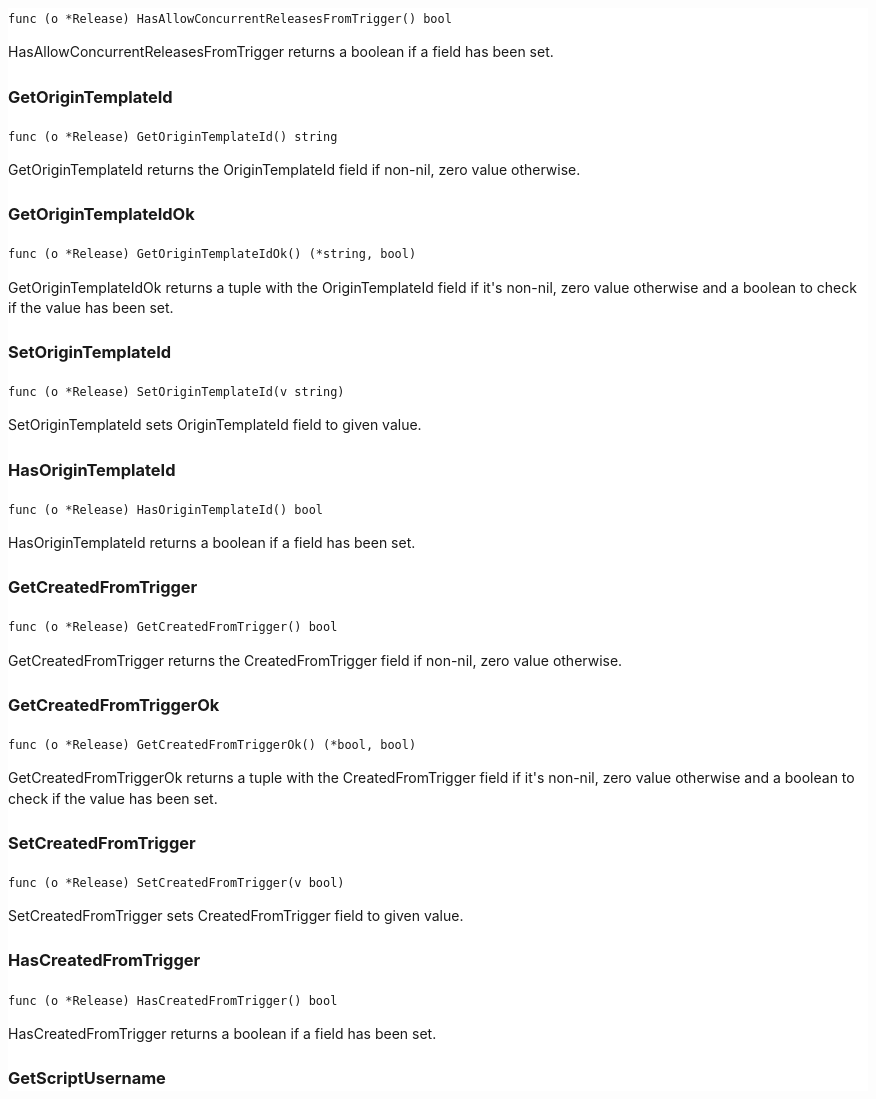 `func (o *Release) HasAllowConcurrentReleasesFromTrigger() bool`

HasAllowConcurrentReleasesFromTrigger returns a boolean if a field has been set.

### GetOriginTemplateId

`func (o *Release) GetOriginTemplateId() string`

GetOriginTemplateId returns the OriginTemplateId field if non-nil, zero value otherwise.

### GetOriginTemplateIdOk

`func (o *Release) GetOriginTemplateIdOk() (*string, bool)`

GetOriginTemplateIdOk returns a tuple with the OriginTemplateId field if it's non-nil, zero value otherwise
and a boolean to check if the value has been set.

### SetOriginTemplateId

`func (o *Release) SetOriginTemplateId(v string)`

SetOriginTemplateId sets OriginTemplateId field to given value.

### HasOriginTemplateId

`func (o *Release) HasOriginTemplateId() bool`

HasOriginTemplateId returns a boolean if a field has been set.

### GetCreatedFromTrigger

`func (o *Release) GetCreatedFromTrigger() bool`

GetCreatedFromTrigger returns the CreatedFromTrigger field if non-nil, zero value otherwise.

### GetCreatedFromTriggerOk

`func (o *Release) GetCreatedFromTriggerOk() (*bool, bool)`

GetCreatedFromTriggerOk returns a tuple with the CreatedFromTrigger field if it's non-nil, zero value otherwise
and a boolean to check if the value has been set.

### SetCreatedFromTrigger

`func (o *Release) SetCreatedFromTrigger(v bool)`

SetCreatedFromTrigger sets CreatedFromTrigger field to given value.

### HasCreatedFromTrigger

`func (o *Release) HasCreatedFromTrigger() bool`

HasCreatedFromTrigger returns a boolean if a field has been set.

### GetScriptUsername
